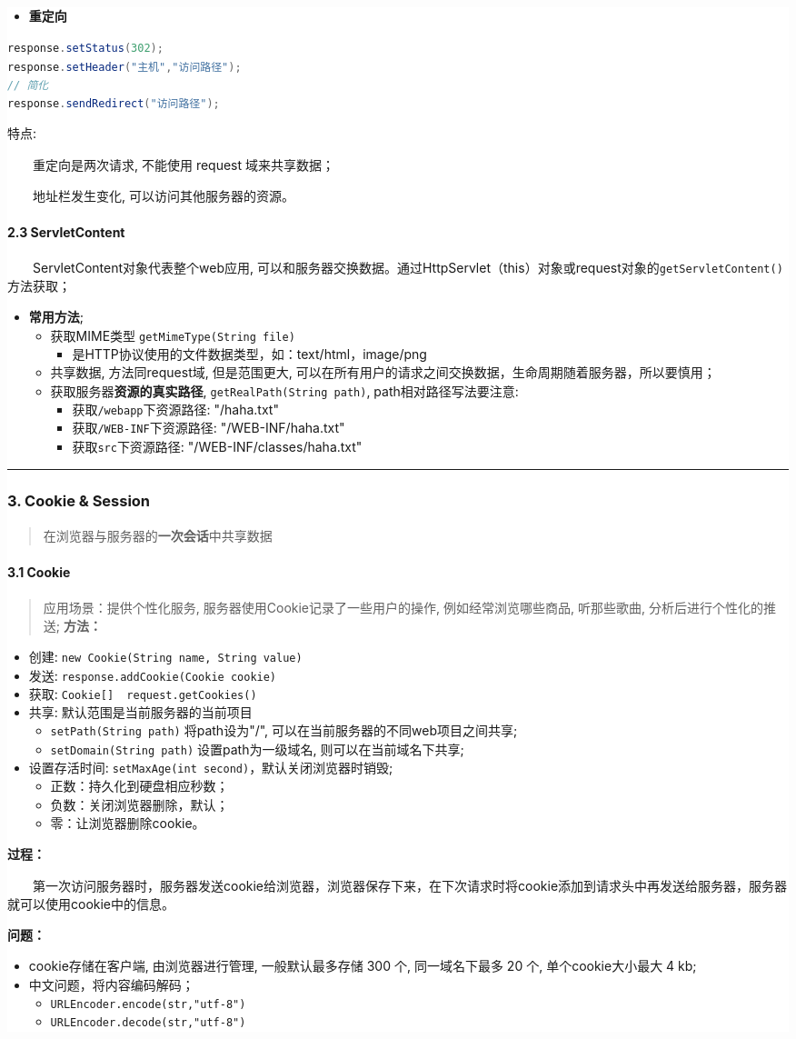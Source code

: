 - **重定向**

```java
response.setStatus(302);
response.setHeader("主机","访问路径");
// 简化
response.sendRedirect("访问路径");
```

特点:

　　重定向是两次请求, 不能使用 request 域来共享数据；

　　地址栏发生变化,  可以访问其他服务器的资源。

#### 2.3 ServletContent

　　ServletContent对象代表整个web应用,  可以和服务器交换数据。通过HttpServlet（this）对象或request对象的`getServletContent()`方法获取；

- **常用方法**;
  - 获取MIME类型 `getMimeType(String file)`
    - 是HTTP协议使用的文件数据类型，如：text/html，image/png
  - 共享数据,  方法同request域,  但是范围更大, 可以在所有用户的请求之间交换数据，生命周期随着服务器，所以要慎用；
  - 获取服务器**资源的真实路径**, `getRealPath(String path)`,  path相对路径写法要注意: 
    - 获取`/webapp`下资源路径:  "/haha.txt"
    - 获取`/WEB-INF`下资源路径:  "/WEB-INF/haha.txt"
    - 获取`src`下资源路径:  "/WEB-INF/classes/haha.txt"

-----

### 3. Cookie & Session

> 在浏览器与服务器的**一次会话**中共享数据

#### 3.1 Cookie

> 应用场景：提供个性化服务, 服务器使用Cookie记录了一些用户的操作, 例如经常浏览哪些商品, 听那些歌曲, 分析后进行个性化的推送; 
> **方法：**

- 创建:  `new Cookie(String name, String value) ` 
- 发送:  `response.addCookie(Cookie cookie) `
- 获取:  `Cookie[]  request.getCookies()`
- 共享:  默认范围是当前服务器的当前项目
  - `setPath(String path)` 将path设为"/", 可以在当前服务器的不同web项目之间共享;
  - `setDomain(String path)` 设置path为一级域名, 则可以在当前域名下共享;
- 设置存活时间: `setMaxAge(int second)`，默认关闭浏览器时销毁;
  - 正数：持久化到硬盘相应秒数；
  - 负数：关闭浏览器删除，默认；
  - 零：让浏览器删除cookie。

**过程：**

　　第一次访问服务器时，服务器发送cookie给浏览器，浏览器保存下来，在下次请求时将cookie添加到请求头中再发送给服务器，服务器就可以使用cookie中的信息。

**问题：**

- cookie存储在客户端,  由浏览器进行管理, 一般默认最多存储 300 个, 同一域名下最多 20 个, 单个cookie大小最大 4 kb;
- 中文问题，将内容编码解码；
  - `URLEncoder.encode(str,"utf-8")`
  - `URLEncoder.decode(str,"utf-8")`
